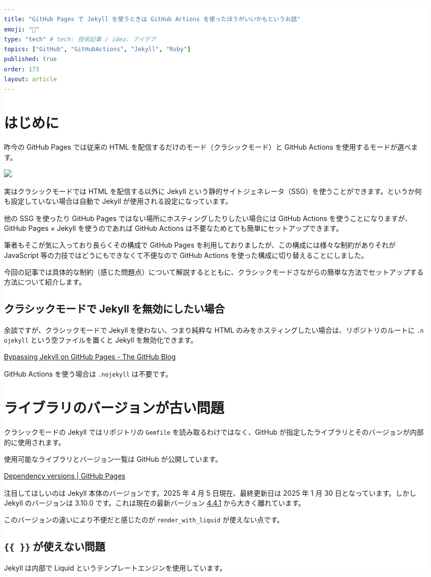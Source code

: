 ```yaml
---
title: "GitHub Pages で Jekyll を使うときは GitHub Actions を使ったほうがいいかもというお話"
emoji: "🧪"
type: "tech" # tech: 技術記事 / idea: アイデア
topics: ["GitHub", "GitHubActions", "Jekyll", "Ruby"]
published: true
order: 173
layout: article
---
```


# はじめに
昨今の GitHub Pages では従来の HTML を配信するだけのモード（クラシックモード）と GitHub Actions を使用するモードが選べます。

![](https://noraworld.github.io/box-ivysaur/2025/04/05/6e4424b46ad2765aa4fdf911dba81916.png)

実はクラシックモードでは HTML を配信する以外に Jekyll という静的サイトジェネレータ（SSG）を使うことができます。というか何も設定していない場合は自動で Jekyll が使用される設定になっています。

他の SSG を使ったり GitHub Pages ではない場所にホスティングしたりしたい場合には GitHub Actions を使うことになりますが、GitHub Pages × Jekyll を使うのであれば GitHub Actions は不要なためとても簡単にセットアップできます。

筆者もそこが気に入っており長らくその構成で GitHub Pages を利用しておりましたが、この構成には様々な制約がありそれが JavaScript 等の力技ではどうにもできなくて不便なので GitHub Actions を使った構成に切り替えることにしました。

今回の記事では具体的な制約（感じた問題点）について解説するとともに、クラシックモードさながらの簡単な方法でセットアップする方法について紹介します。

## クラシックモードで Jekyll を無効にしたい場合
余談ですが、クラシックモードで Jekyll を使わない、つまり純粋な HTML のみをホスティングしたい場合は、リポジトリのルートに `.nojekyll` という空ファイルを置くと Jekyll を無効化できます。

[Bypassing Jekyll on GitHub Pages - The GitHub Blog](https://github.blog/news-insights/bypassing-jekyll-on-github-pages/)

GitHub Actions を使う場合は `.nojekyll` は不要です。



# ライブラリのバージョンが古い問題
クラシックモードの Jekyll ではリポジトリの `Gemfile` を読み取るわけではなく、GitHub が指定したライブラリとそのバージョンが内部的に使用されます。

使用可能なライブラリとバージョン一覧は GitHub が公開しています。

[Dependency versions | GitHub Pages](https://pages.github.com/versions/)

注目してほしいのは Jekyll 本体のバージョンです。2025 年 4 月 5 日現在、最終更新日は 2025 年 1 月 30 日となっています。しかし Jekyll のバージョンは 3.10.0 です。これは現在の最新バージョン [4.4.1](https://rubygems.org/gems/jekyll/versions/4.4.1) から大きく離れています。

このバージョンの違いにより不便だと感じたのが `render_with_liquid` が使えない点です。

## `{{ }}` が使えない問題
Jekyll は内部で Liquid というテンプレートエンジンを使用しています。

